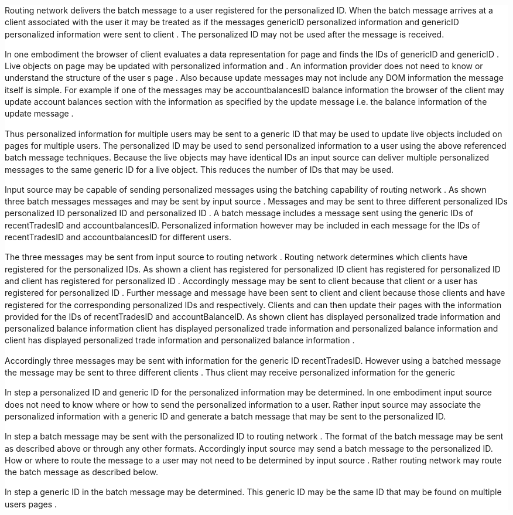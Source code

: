 Routing network delivers the batch message to a user registered for the personalized ID. When the batch message arrives at a client associated with the user it may be treated as if the messages genericID personalized information and genericID personalized information were sent to client . The personalized ID may not be used after the message is received.

In one embodiment the browser of client evaluates a data representation for page and finds the IDs of genericID and genericID . Live objects on page may be updated with personalized information and . An information provider does not need to know or understand the structure of the user s page . Also because update messages may not include any DOM information the message itself is simple. For example if one of the messages may be accountbalancesID balance information the browser of the client may update account balances section with the information as specified by the update message i.e. the balance information of the update message .

Thus personalized information for multiple users may be sent to a generic ID that may be used to update live objects included on pages for multiple users. The personalized ID may be used to send personalized information to a user using the above referenced batch message techniques. Because the live objects may have identical IDs an input source can deliver multiple personalized messages to the same generic ID for a live object. This reduces the number of IDs that may be used.

Input source may be capable of sending personalized messages using the batching capability of routing network . As shown three batch messages messages and may be sent by input source . Messages and may be sent to three different personalized IDs personalized ID personalized ID and personalized ID . A batch message includes a message sent using the generic IDs of recentTradesID and accountbalancesID. Personalized information however may be included in each message for the IDs of recentTradesID and accountbalancesID for different users.

The three messages may be sent from input source to routing network . Routing network determines which clients have registered for the personalized IDs. As shown a client has registered for personalized ID client has registered for personalized ID and client has registered for personalized ID . Accordingly message may be sent to client because that client or a user has registered for personalized ID . Further message and message have been sent to client and client because those clients and have registered for the corresponding personalized IDs and respectively. Clients and can then update their pages with the information provided for the IDs of recentTradesID and accountBalanceID. As shown client has displayed personalized trade information and personalized balance information client has displayed personalized trade information and personalized balance information and client has displayed personalized trade information and personalized balance information .

Accordingly three messages may be sent with information for the generic ID recentTradesID. However using a batched message the message may be sent to three different clients . Thus client may receive personalized information for the generic

In step a personalized ID and generic ID for the personalized information may be determined. In one embodiment input source does not need to know where or how to send the personalized information to a user. Rather input source may associate the personalized information with a generic ID and generate a batch message that may be sent to the personalized ID.

In step a batch message may be sent with the personalized ID to routing network . The format of the batch message may be sent as described above or through any other formats. Accordingly input source may send a batch message to the personalized ID. How or where to route the message to a user may not need to be determined by input source . Rather routing network may route the batch message as described below.

In step a generic ID in the batch message may be determined. This generic ID may be the same ID that may be found on multiple users pages .

